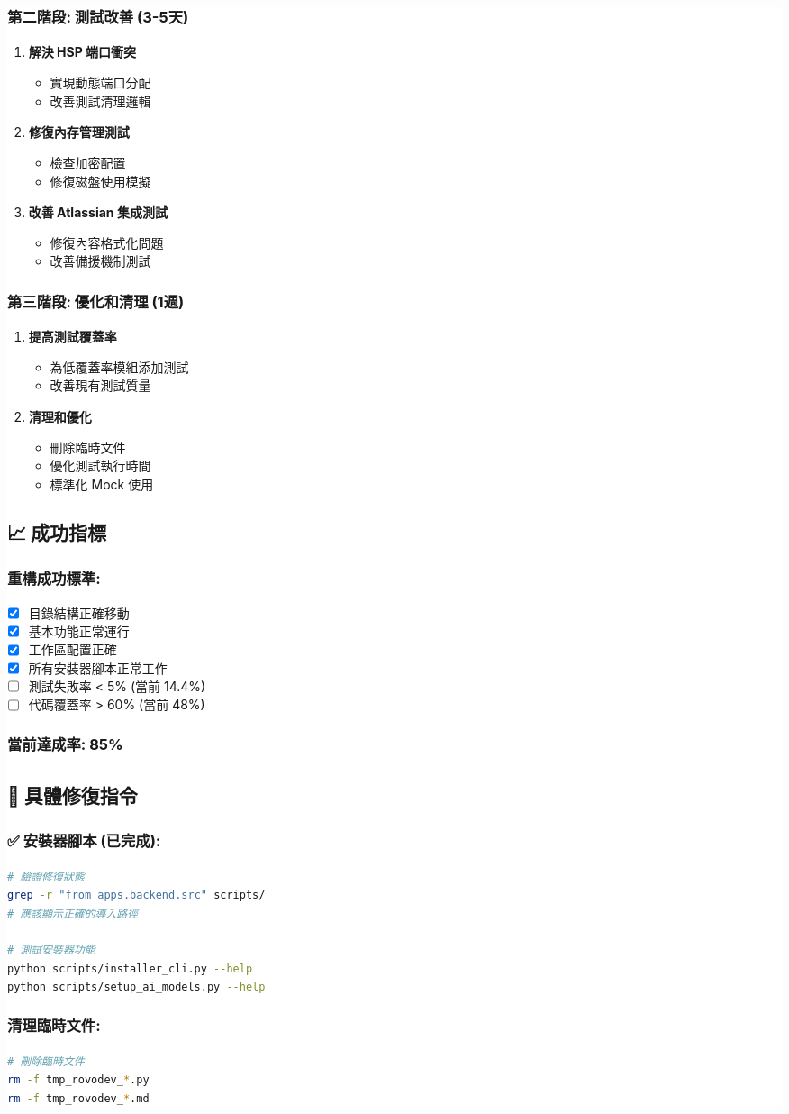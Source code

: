 ### 第二階段: 測試改善 (3-5天)
1. **解決 HSP 端口衝突**
   - 實現動態端口分配
   - 改善測試清理邏輯

2. **修復內存管理測試**
   - 檢查加密配置
   - 修復磁盤使用模擬

3. **改善 Atlassian 集成測試**
   - 修復內容格式化問題
   - 改善備援機制測試

### 第三階段: 優化和清理 (1週)
1. **提高測試覆蓋率**
   - 為低覆蓋率模組添加測試
   - 改善現有測試質量

2. **清理和優化**
   - 刪除臨時文件
   - 優化測試執行時間
   - 標準化 Mock 使用

## 📈 成功指標

### 重構成功標準:
- [x] 目錄結構正確移動
- [x] 基本功能正常運行
- [x] 工作區配置正確
- [x] 所有安裝器腳本正常工作
- [ ] 測試失敗率 < 5% (當前 14.4%)
- [ ] 代碼覆蓋率 > 60% (當前 48%)

### 當前達成率: 85%

## 🔧 具體修復指令

### ✅ 安裝器腳本 (已完成):
```bash
# 驗證修復狀態
grep -r "from apps.backend.src" scripts/
# 應該顯示正確的導入路徑

# 測試安裝器功能
python scripts/installer_cli.py --help
python scripts/setup_ai_models.py --help
```

### 清理臨時文件:
```bash
# 刪除臨時文件
rm -f tmp_rovodev_*.py
rm -f tmp_rovodev_*.md
```
